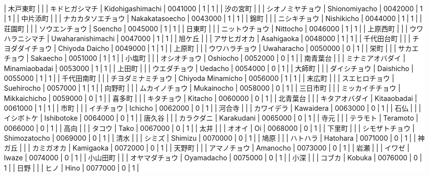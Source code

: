 | 木戸東町 |  |  | キドヒガシマチ   | Kidohigashimachi | 0041000 | 1 | 1 |
| 汐の宮町 |  |  | シオノミヤチョウ   | Shionomiyacho | 0042000 | 1 | 1 |
| 中片添町 |  |  | ナカカタソエチョウ   | Nakakatasoecho | 0043000 | 1 | 1 |
| 錦町 |  |  | ニシキチョウ   | Nishikicho | 0044000 | 1 | 1 |
| 荘園町 |  |  | ソウエンチョウ   | Soencho | 0045000 | 1 | 1 |
| 日東町 |  |  | ニットウチョウ   | Nittocho | 0046000 | 1 | 1 |
| 上原西町 |  |  | ウワハラニシマチ   | Uwaharanishimachi | 0047000 | 1 | 1 |
| 旭ケ丘 |  |  | アサヒガオカ   | Asahigaoka | 0048000 | 1 | 1 |
| 千代田台町 |  |  | チヨダダイチョウ   | Chiyoda Daicho | 0049000 | 1 | 1 |
| 上原町 |  |  | ウワハラチョウ   | Uwaharacho | 0050000 | 0 | 1 |
| 栄町 |  |  | サカエチョウ   | Sakaecho | 0051000 | 1 | 1 |
| 小塩町 |  |  | オシオチョウ   | Oshiocho | 0052000 | 0 | 1 |
| 南青葉台 |  |  | ミナミアオバダイ   | Minamiaobadai | 0053000 | 1 | 1 |
| 上田町 |  |  | ウエダチョウ   | Uedacho | 0054000 | 0 | 1 |
| 大師町 |  |  | ダイシチョウ   | Daishicho | 0055000 | 1 | 1 |
| 千代田南町 |  |  | チヨダミナミチョウ   | Chiyoda Minamicho | 0056000 | 1 | 1 |
| 末広町 |  |  | スエヒロチョウ   | Suehirocho | 0057000 | 1 | 1 |
| 向野町 |  |  | ムカイノチョウ   | Mukainocho | 0058000 | 0 | 1 |
| 三日市町 |  |  | ミッカイチチョウ   | Mikkaichicho | 0059000 | 0 | 1 |
| 喜多町 |  |  | キタチョウ   | Kitacho | 0060000 | 0 | 1 |
| 北青葉台 |  |  | キタアオバダイ   | Kitaaobadai | 0061000 | 1 | 1 |
| 市町 |  |  | イチチョウ   | Ichicho | 0062000 | 0 | 1 |
| 河合寺 |  |  | カワイデラ   | Kawaidera | 0063000 | 0 | 1 |
| 石仏 |  |  | イシボトケ   | Ishibotoke | 0064000 | 0 | 1 |
| 唐久谷 |  |  | カラクダニ   | Karakudani | 0065000 | 0 | 1 |
| 寺元 |  |  | テラモト   | Teramoto | 0066000 | 0 | 1 |
| 高向 |  |  | タコウ   | Tako | 0067000 | 0 | 1 |
| 太井 |  |  | オオイ   | Oi | 0068000 | 0 | 1 |
| 下里町 |  |  | シモザトチョウ   | Shimozatocho | 0069000 | 0 | 1 |
| 清水 |  |  | シミズ   | Shimizu | 0070000 | 0 | 1 |
| 鳩原 |  |  | ハトハラ   | Hatohara | 0071000 | 0 | 1 |
| 神ガ丘 |  |  | カミガオカ   | Kamigaoka | 0072000 | 0 | 1 |
| 天野町 |  |  | アマノチョウ   | Amanocho | 0073000 | 0 | 1 |
| 岩瀬 |  |  | イワゼ   | Iwaze | 0074000 | 0 | 1 |
| 小山田町 |  |  | オヤマダチョウ   | Oyamadacho | 0075000 | 0 | 1 |
| 小深 |  |  | コブカ   | Kobuka | 0076000 | 0 | 1 |
| 日野 |  |  | ヒノ   | Hino | 0077000 | 0 | 1 |